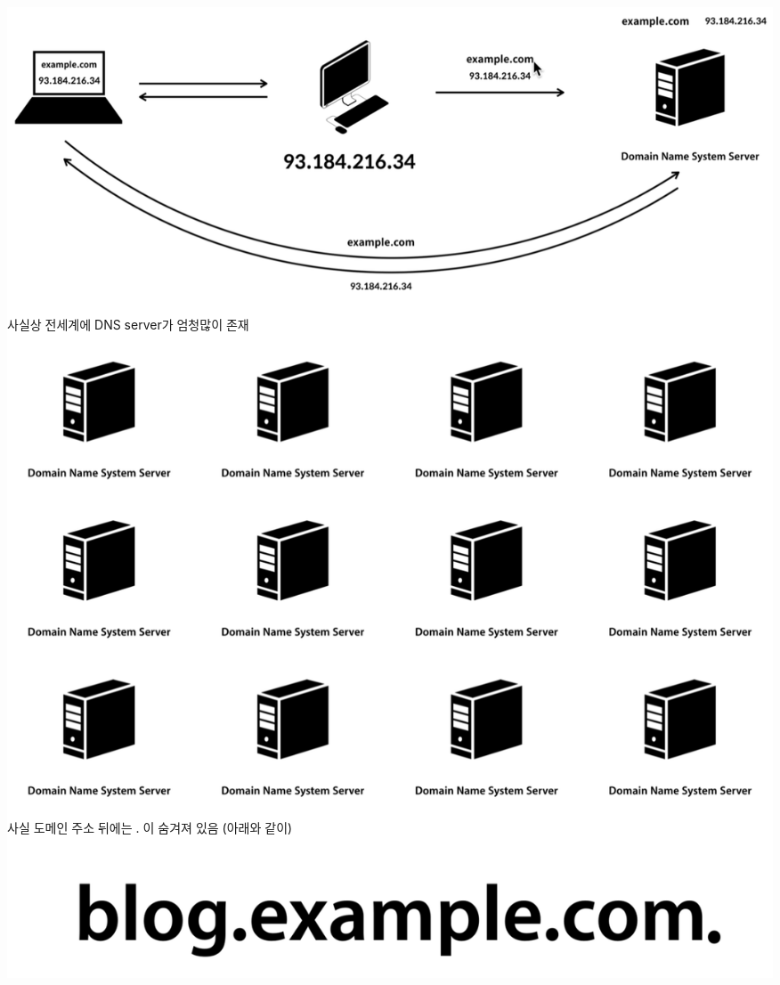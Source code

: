 ![Untitled](Domain%20Nam%204a3cf/Untitled%2024.png)

사실상 전세계에 DNS server가 엄청많이 존재

![Untitled](Domain%20Nam%204a3cf/Untitled%2025.png)

사실 도메인 주소 뒤에는 . 이 숨겨져 있음 (아래와 같이)

![Untitled](Domain%20Nam%204a3cf/Untitled%2026.png)
